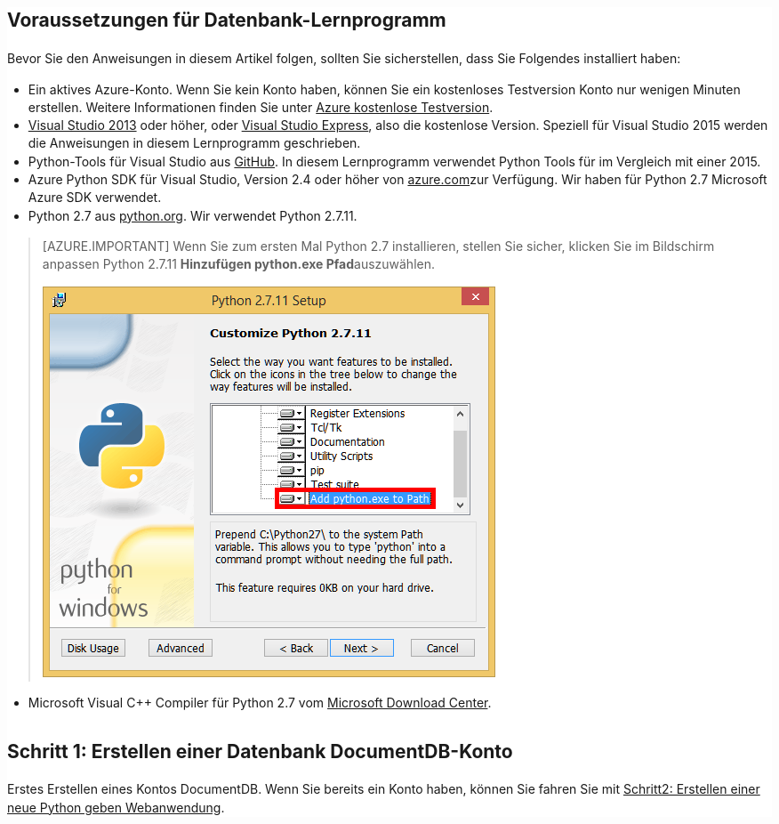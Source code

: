 
## <a name="database-tutorial-prerequisites"></a>Voraussetzungen für Datenbank-Lernprogramm

Bevor Sie den Anweisungen in diesem Artikel folgen, sollten Sie sicherstellen, dass Sie Folgendes installiert haben:

- Ein aktives Azure-Konto. Wenn Sie kein Konto haben, können Sie ein kostenloses Testversion Konto nur wenigen Minuten erstellen. Weitere Informationen finden Sie unter [Azure kostenlose Testversion](https://azure.microsoft.com/pricing/free-trial/).
- [Visual Studio 2013](http://www.visualstudio.com/) oder höher, oder [Visual Studio Express](), also die kostenlose Version. Speziell für Visual Studio 2015 werden die Anweisungen in diesem Lernprogramm geschrieben. 
- Python-Tools für Visual Studio aus [GitHub](http://microsoft.github.io/PTVS/). In diesem Lernprogramm verwendet Python Tools für im Vergleich mit einer 2015. 
- Azure Python SDK für Visual Studio, Version 2.4 oder höher von [azure.com](https://azure.microsoft.com/downloads/)zur Verfügung. Wir haben für Python 2.7 Microsoft Azure SDK verwendet.
- Python 2.7 aus [python.org][2]. Wir verwendet Python 2.7.11. 

> [AZURE.IMPORTANT] Wenn Sie zum ersten Mal Python 2.7 installieren, stellen Sie sicher, klicken Sie im Bildschirm anpassen Python 2.7.11 **Hinzufügen python.exe Pfad**auszuwählen.
> 
>    ![Screenshot des Bildschirms anpassen Python 2.7.11, wo Sie auswählen müssen hinzufügen Pfad python.exe](./media/documentdb-python-application/image2.png)

- Microsoft Visual C++ Compiler für Python 2.7 vom [Microsoft Download Center][3].

## <a name="step-1-create-a-documentdb-database-account"></a>Schritt 1: Erstellen einer Datenbank DocumentDB-Konto

Erstes Erstellen eines Kontos DocumentDB. Wenn Sie bereits ein Konto haben, können Sie fahren Sie mit [Schritt2: Erstellen einer neue Python geben Webanwendung](#step-2:-create-a-new-python-flask-web-application).


  [Visual Studio Express]: http://www.visualstudio.com/products/visual-studio-express-vs.aspx
  [2]: https://www.python.org/downloads/windows/
  [3]: https://www.microsoft.com/download/details.aspx?id=44266
  [Microsoft Web Platform Installer]: http://www.microsoft.com/web/downloads/platform.aspx
  [Azure portal]: http://portal.azure.com
